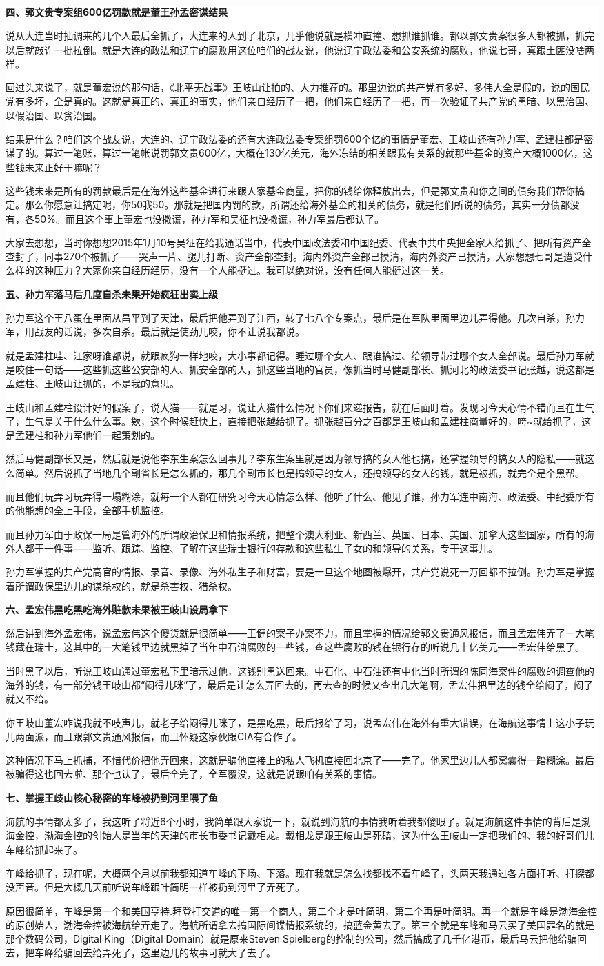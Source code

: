 **四、郭文贵专案组600亿罚款就是董王孙孟密谋结果**

说从大连当时抽调来的几个人最后全抓了，大连来的人到了北京，几乎他说就是横冲直撞、想抓谁抓谁。都以郭文贵案很多人都被抓，抓完以后就敲诈一批拉倒。就是大连的政法和辽宁的腐败用这位咱们的战友说，他说辽宁政法委和公安系统的腐败，他说七哥，真跟土匪没啥两样。

回过头来说了，就是董宏说的那句话，《北平无战事》王岐山让拍的、大力推荐的。那里边说的共产党有多好、多伟大全是假的，说的国民党有多坏，全是真的。这就是真正的、真正的事实，他们亲自经历了一把，他们亲自经历了一把，再一次验证了共产党的黑暗、以黑治国、以假治国、以贪治国。

结果是什么？咱们这个战友说，大连的、辽宁政法委的还有大连政法委专案组罚600个亿的事情是董宏、王岐山还有孙力军、孟建柱都是密谋了的。算过一笔账，算过一笔帐说罚郭文贵600亿，大概在130亿美元，海外冻结的相关跟我有关系的就那些基金的资产大概1000亿，这些钱未来正好干嘛呢？

这些钱未来是所有的罚款最后是在海外这些基金进行来跟人家基金商量，把你的钱给你释放出去，但是郭文贵和你之间的债务我们帮你搞定。那么你愿意让搞定呢，你50我50。那就是把国内罚的款，所谓还给海外基金的相关的债务，就是他们所说的债务，其实一分债都没有，各50%。而且这个事上董宏也没撒谎，孙力军和吴征也没撒谎，孙力军最后都认了。

大家去想想，当时你想想2015年1月10号吴征在给我通话当中，代表中国政法委和中国纪委、代表中共中央把全家人给抓了、把所有资产全查封了，同事270个被抓了——哭声一片、腿儿打断、资产全部查封。海内外资产全部已摸清，海内外资产已摸清，大家想想七哥是遭受什么样的这种压力？大家你亲自经历经历，没有一个人能挺过。我可以绝对说，没有任何人能挺过这一关。

**五、孙力军落马后几度自杀未果开始疯狂出卖上级**

孙力军这个王八蛋在里面从昌平到了天津，最后把他弄到了江西，转了七八个专案点，最后是在军队里面里边儿弄得他。几次自杀，孙力军，用战友的话说，多次自杀。最后就是使劲儿咬，你不让说我都说。

就是孟建柱哇、江家呀谁都说，就跟疯狗一样地咬，大小事都记得。睡过哪个女人、跟谁搞过、给领导带过哪个女人全部说。最后孙力军就是咬住一句话——这些抓这些公安部的人、抓安全部的人，抓这些当地的官员，像抓当时马健副部长、抓河北的政法委书记张越，说这都是孟建柱、王岐山让抓的，不是我的意思。

王岐山和孟建柱设计好的假案子，说大猫——就是习，说让大猫什么情况下你们来递报告，就在后面盯着。发现习今天心情不错而且在生气了，生气是关于什么什么事。欸，这个时候赶快上，直接把张越给抓了。抓张越百分之百都是王岐山和孟建柱商量好的，咵~就给抓了，这是孟建柱和孙力军他们一起策划的。

然后马健副部长又是，然后就是说他李东生案怎么回事儿？李东生案里就是因为领导搞的女人他也搞，还掌握领导的搞女人的隐私——就这么简单。然后说抓了当地几个副省长是怎么抓的，那几个副市长也是搞领导的女人，还搞领导的女人的钱，就是被抓，就完全是个黑帮。

而且他们玩弄习玩弄得一塌糊涂，就每一个人都在研究习今天心情怎么样、他听了什么、他见了谁，孙力军连中南海、政法委、中纪委所有的他能想的全上手段，全部手机监控。

而且孙力军由于政保一局是管海外的所谓政治保卫和情报系统，把整个澳大利亚、新西兰、英国、日本、美国、加拿大这些国家，所有的海外人都干一件事——监听、跟踪、监控、了解在这些瑞士银行的存款和这些私生子女的和领导的关系，专干这事儿。

孙力军掌握的共产党高官的情报、录音、录像、海外私生子和财富，要是一旦这个地图被爆开，共产党说死一万回都不拉倒。孙力军是掌握着所谓政保里边儿的谋杀权的，就是杀害权、猎杀权。

**六、孟宏伟黑吃黑吃海外赃款未果被王岐山设局拿下**

然后讲到海外孟宏伟，说孟宏伟这个傻货就是很简单——王健的案子办案不力，而且掌握的情况给郭文贵通风报信，而且孟宏伟弄了一大笔钱藏在瑞士，这其中的一大笔钱里边就黑掉了当年中石油腐败的一些钱，查这些腐败的钱在银行存的听说几十亿美元——孟宏伟给黑了。

当时黑了以后，听说王岐山通过董宏私下里暗示过他，这钱别黑送回来。中石化、中石油还有中化当时所谓的陈同海案件的腐败的调查他的海外的钱，有一部分钱王岐山都“闷得儿咪”了，最后是让怎么弄回去的，再去查的时候又查出几大笔啊，孟宏伟把里边的钱全给闷了，闷了就又不给。

你王岐山董宏咋说我就不吱声儿，就老子给闷得儿咪了，是黑吃黑，最后报给了习，说孟宏伟在海外有重大错误，在海航这事情上这小子玩儿两面派，而且跟郭文贵通风报信，而且怀疑这家伙跟CIA有合作了。

这种情况下马上抓捕，不惜代价把他弄回来，这就是骗他直接上的私人飞机直接回北京了——完了。他家里边儿人都窝囊得一踏糊涂。最后被骗得这也回去啦、那个也认了，最后全完了，全军覆没，这就是说跟咱有关系的事情。

**七、掌握王歧山核心秘密的车峰被扔到河里喂了鱼**

海航的事情都太多了，我这听了将近6个小时，我简单跟大家说一下，就说到海航的事情我听着我都傻眼了。就是海航这件事情的背后是渤海金控，渤海金控的创始人是当年的天津的市长市委书记戴相龙。戴相龙是跟王岐山是死磕，这为什么王岐山一定把我们的、我的好哥们儿车峰给抓起来了。

车峰给抓了，现在呢，大概两个月以前我都知道车峰的下场、下落。现在我就是怎么找都找不着车峰了，头两天我通过各方面打听、打探都没声音。但是大概几天前听说车峰跟叶简明一样被扔到河里了弄死了。

原因很简单，车峰是第一个和美国亨特.拜登打交道的唯一第一个商人，第二个才是叶简明，第二个再是叶简明。再一个就是车峰是渤海金控的原创始人，渤海金控被海航给弄走了。海航所谓拿去搞国际间谍情报系统的，搞蓝金黄去了。第三个就是车峰和马云买了美国罪名的就是那个数码公司，Digital King（Digital Domain）就是原来Steven Spielberg的控制的公司，然后搞成了几千亿港币，最后马云把他给骗回去，把车峰给骗回去给弄死了，这里边儿的故事可就大了去了。
